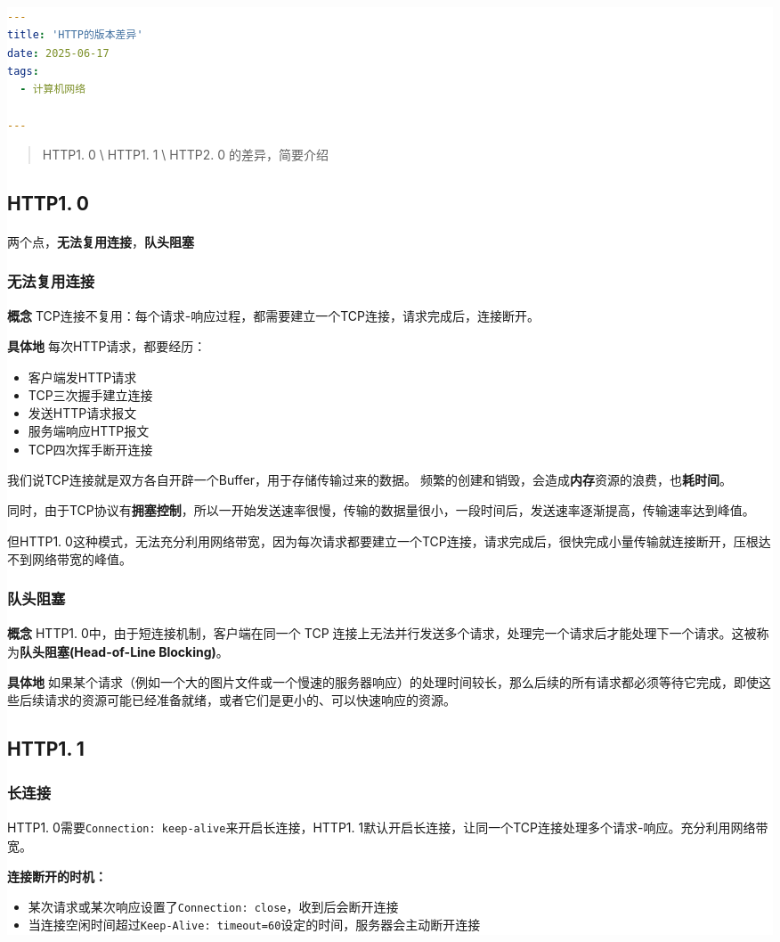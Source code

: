 ```yaml
---
title: 'HTTP的版本差异'
date: 2025-06-17
tags:
  - 计算机网络

---
```


> HTTP1. 0 \ HTTP1. 1 \ HTTP2. 0 的差异，简要介绍


## HTTP1. 0

两个点，**无法复用连接**，**队头阻塞**

### 无法复用连接

**概念**
TCP连接不复用：每个请求-响应过程，都需要建立一个TCP连接，请求完成后，连接断开。
    
**具体地**
每次HTTP请求，都要经历：
- 客户端发HTTP请求
- TCP三次握手建立连接
- 发送HTTP请求报文
- 服务端响应HTTP报文
- TCP四次挥手断开连接
   
我们说TCP连接就是双方各自开辟一个Buffer，用于存储传输过来的数据。
频繁的创建和销毁，会造成**内存**资源的浪费，也**耗时间**。
     
同时，由于TCP协议有**拥塞控制**，所以一开始发送速率很慢，传输的数据量很小，一段时间后，发送速率逐渐提高，传输速率达到峰值。
      
但HTTP1. 0这种模式，无法充分利用网络带宽，因为每次请求都要建立一个TCP连接，请求完成后，很快完成小量传输就连接断开，压根达不到网络带宽的峰值。

### 队头阻塞

**概念**
HTTP1. 0中，由于短连接机制，客户端在同一个 TCP 连接上无法并行发送多个请求，处理完一个请求后才能处理下一个请求。这被称为**队头阻塞(Head-of-Line Blocking)**。
    
**具体地**
如果某个请求（例如一个大的图片文件或一个慢速的服务器响应）的处理时间较长，那么后续的所有请求都必须等待它完成，即使这些后续请求的资源可能已经准备就绪，或者它们是更小的、可以快速响应的资源。

## HTTP1. 1

### 长连接

HTTP1. 0需要`Connection: keep-alive`来开启长连接，HTTP1. 1默认开启长连接，让同一个TCP连接处理多个请求-响应。充分利用网络带宽。

**连接断开的时机：**
- 某次请求或某次响应设置了`Connection: close`，收到后会断开连接
- 当连接空闲时间超过`Keep-Alive: timeout=60`设定的时间，服务器会主动断开连接
